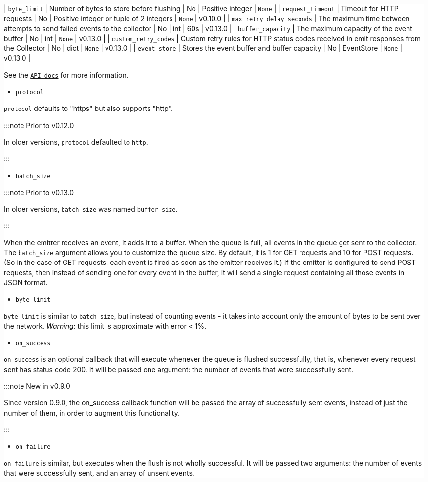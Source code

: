 | `byte_limit` | Number of bytes to store before flushing | No | Positive integer | `None` |
| `request_timeout` | Timeout for HTTP requests | No | Positive integer or tuple of 2 integers | `None` | v0.10.0 |
| `max_retry_delay_seconds` | The maximum time between attempts to send failed events to the collector | No | int | 60s | v0.13.0 |
| `buffer_capacity` | The maximum capacity of the event buffer | No | int | `None` | v0.13.0 |
| `custom_retry_codes` | Custom retry rules for HTTP status codes received in emit responses from the Collector | No | dict | `None` | v0.13.0 |
| `event_store` | Stores the event buffer and buffer capacity | No | EventStore | `None` | v0.13.0 |

See the [`API docs`](https://snowplow.github.io/snowplow-python-tracker/) for more information. 

- `protocol`

`protocol` defaults to "https" but also supports "http".

:::note Prior to v0.12.0

In older versions, `protocol` defaulted to `http`.

:::

- `batch_size`

:::note Prior to v0.13.0

In older versions, `batch_size` was named `buffer_size`.

:::

When the emitter receives an event, it adds it to a buffer. When the queue is full, all events in the queue get sent to the collector. The `batch_size` argument allows you to customize the queue size. By default, it is 1 for GET requests and 10 for POST requests. (So in the case of GET requests, each event is fired as soon as the emitter receives it.) If the emitter is configured to send POST requests, then instead of sending one for every event in the buffer, it will send a single request containing all those events in JSON format.

- `byte_limit`

`byte_limit` is similar to `batch_size`, but instead of counting events - it takes into account only the amount of bytes to be sent over the network. _Warning_: this limit is approximate with error < 1%.

- `on_success`

`on_success` is an optional callback that will execute whenever the queue is flushed successfully, that is, whenever every request sent has status code 200. It will be passed one argument: the number of events that were successfully sent.

:::note New in v0.9.0

Since version 0.9.0, the on_success callback function will be passed the array of successfully sent events, instead of just the number of them, in order to augment this functionality.

:::

- `on_failure` 

`on_failure` is similar, but executes when the flush is not wholly successful. It will be passed two arguments: the number of events that were successfully sent, and an array of unsent events.
